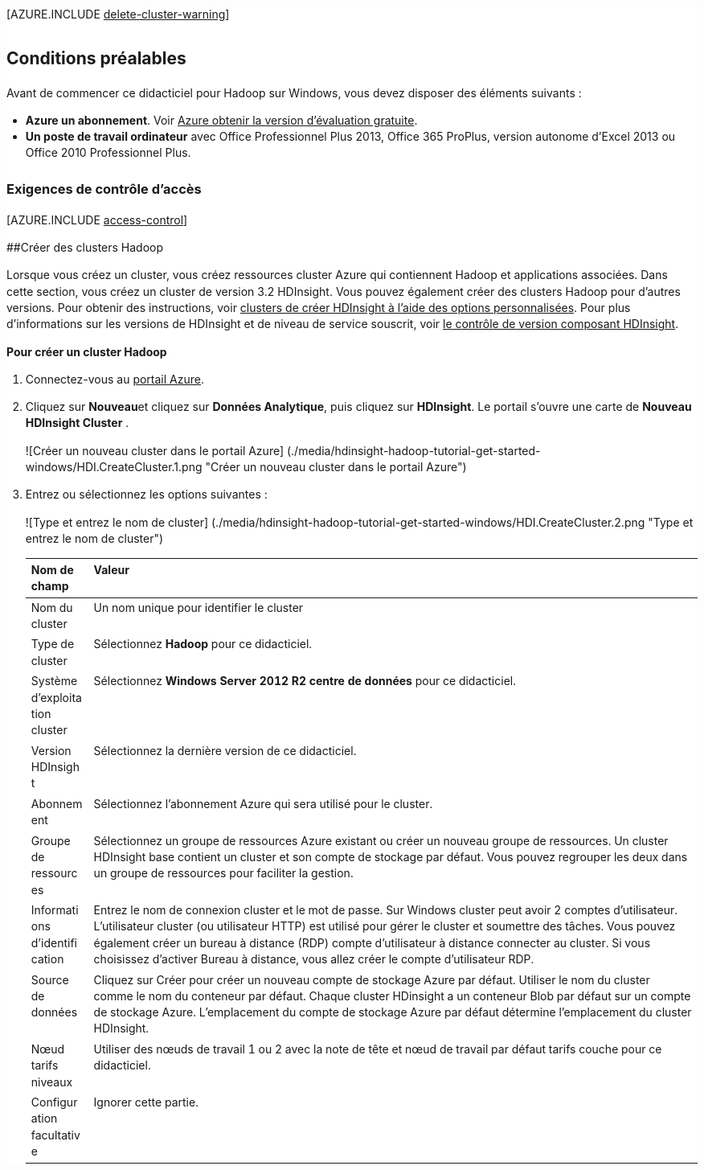 [AZURE.INCLUDE [delete-cluster-warning](../../includes/hdinsight-delete-cluster-warning.md)]

## <a name="prerequisites"></a>Conditions préalables

Avant de commencer ce didacticiel pour Hadoop sur Windows, vous devez disposer des éléments suivants :

- **Azure un abonnement**. Voir [Azure obtenir la version d’évaluation gratuite](https://azure.microsoft.com/documentation/videos/get-azure-free-trial-for-testing-hadoop-in-hdinsight/).
- **Un poste de travail ordinateur** avec Office Professionnel Plus 2013, Office 365 ProPlus, version autonome d’Excel 2013 ou Office 2010 Professionnel Plus.

### <a name="access-control-requirements"></a>Exigences de contrôle d’accès

[AZURE.INCLUDE [access-control](../../includes/hdinsight-access-control-requirements.md)]

##<a name="create-hadoop-clusters"></a>Créer des clusters Hadoop

Lorsque vous créez un cluster, vous créez ressources cluster Azure qui contiennent Hadoop et applications associées. Dans cette section, vous créez un cluster de version 3.2 HDInsight. Vous pouvez également créer des clusters Hadoop pour d’autres versions. Pour obtenir des instructions, voir [clusters de créer HDInsight à l’aide des options personnalisées][hdinsight-provision]. Pour plus d’informations sur les versions de HDInsight et de niveau de service souscrit, voir [le contrôle de version composant HDInsight](hdinsight-component-versioning.md).


**Pour créer un cluster Hadoop**

1. Connectez-vous au [portail Azure](https://portal.azure.com/).
2. Cliquez sur **Nouveau**et cliquez sur **Données Analytique**, puis cliquez sur **HDInsight**. Le portail s’ouvre une carte de **Nouveau HDInsight Cluster** .

    ![Créer un nouveau cluster dans le portail Azure] (./media/hdinsight-hadoop-tutorial-get-started-windows/HDI.CreateCluster.1.png "Créer un nouveau cluster dans le portail Azure")

3. Entrez ou sélectionnez les options suivantes :

    ![Type et entrez le nom de cluster] (./media/hdinsight-hadoop-tutorial-get-started-windows/HDI.CreateCluster.2.png "Type et entrez le nom de cluster")
    
  	|Nom de champ| Valeur|
  	|----------|------|
  	|Nom du cluster| Un nom unique pour identifier le cluster|
  	|Type de cluster| Sélectionnez **Hadoop** pour ce didacticiel. |
  	|Système d’exploitation cluster| Sélectionnez **Windows Server 2012 R2 centre de données** pour ce didacticiel.|
  	|Version HDInsight| Sélectionnez la dernière version de ce didacticiel.|
  	|Abonnement| Sélectionnez l’abonnement Azure qui sera utilisé pour le cluster.|
  	|Groupe de ressources | Sélectionnez un groupe de ressources Azure existant ou créer un nouveau groupe de ressources. Un cluster HDInsight base contient un cluster et son compte de stockage par défaut.  Vous pouvez regrouper les deux dans un groupe de ressources pour faciliter la gestion.|
  	|Informations d’identification| Entrez le nom de connexion cluster et le mot de passe. Sur Windows cluster peut avoir 2 comptes d’utilisateur.  L’utilisateur cluster (ou utilisateur HTTP) est utilisé pour gérer le cluster et soumettre des tâches.  Vous pouvez également créer un bureau à distance (RDP) compte d’utilisateur à distance connecter au cluster. Si vous choisissez d’activer Bureau à distance, vous allez créer le compte d’utilisateur RDP.|
  	|Source de données| Cliquez sur Créer pour créer un nouveau compte de stockage Azure par défaut. Utiliser le nom du cluster comme le nom du conteneur par défaut. Chaque cluster HDinsight a un conteneur Blob par défaut sur un compte de stockage Azure.  L’emplacement du compte de stockage Azure par défaut détermine l’emplacement du cluster HDInsight.|
  	|Nœud tarifs niveaux| Utiliser des nœuds de travail 1 ou 2 avec la note de tête et nœud de travail par défaut tarifs couche pour ce didacticiel.|
  	|Configuration facultative| Ignorer cette partie.|


[1]: ../HDInsight/hdinsight-hadoop-visual-studio-tools-get-started.md
[hdinsight-versions]: hdinsight-component-versioning.md
[hdinsight-provision]: hdinsight-provision-clusters.md
[hdinsight-admin-powershell]: hdinsight-administer-use-powershell.md
[hdinsight-upload-data]: hdinsight-upload-data.md
[hdinsight-use-mapreduce]: hdinsight-use-mapreduce.md
[hdinsight-use-hive]: hdinsight-use-hive.md
[hdinsight-use-pig]: hdinsight-use-pig.md
[hdinsight-use-oozie]: hdinsight-use-oozie.md
[hdinsight-storage]: hdinsight-hadoop-use-blob-storage.md
[hdinsight-emulator]: hdinsight-hadoop-emulator-get-started.md
[hdinsight-develop-mapreduce]: hdinsight-develop-deploy-java-mapreduce-linux.md
[hadoop-hdinsight-intro]: hdinsight-hadoop-introduction.md
[hdinsight-weblogs-sample]: hdinsight-hive-analyze-website-log.md
[hdinsight-sensor-data-sample]: hdinsight-hive-analyze-sensor-data.md
[azure-purchase-options]: http://azure.microsoft.com/pricing/purchase-options/
[azure-member-offers]: http://azure.microsoft.com/pricing/member-offers/
[azure-free-trial]: http://azure.microsoft.com/pricing/free-trial/
[azure-management-portal]: https://portal.azure.com/
[azure-create-storageaccount]: ../storage-create-storage-account.md
[apache-hadoop]: http://go.microsoft.com/fwlink/?LinkId=510084
[apache-hive]: http://go.microsoft.com/fwlink/?LinkId=510085
[apache-mapreduce]: http://go.microsoft.com/fwlink/?LinkId=510086
[apache-hdfs]: http://go.microsoft.com/fwlink/?LinkId=510087
[hdinsight-hbase-custom-provision]: hdinsight-hbase-tutorial-get-started.md
[powershell-download]: http://go.microsoft.com/fwlink/p/?linkid=320376&clcid=0x409
[powershell-install-configure]: powershell-install-configure.md
[powershell-open]: powershell-install-configure.md#step-1-install
[img-hdi-dashboard]: ./media/hdinsight-hadoop-tutorial-get-started-windows/HDI.dashboard.png
[img-hdi-dashboard-query-select]: ./media/hdinsight-hadoop-tutorial-get-started-windows/HDI.dashboard.query.select.png
[img-hdi-dashboard-query-select-result]: ./media/hdinsight-hadoop-tutorial-get-started-windows/HDI.dashboard.query.select.result.png
[img-hdi-dashboard-query-select-result-output]: ./media/hdinsight-hadoop-tutorial-get-started-windows/HDI.dashboard.query.select.result.output.png
[img-hdi-dashboard-query-browse-output]: ./media/hdinsight-hadoop-tutorial-get-started-windows/HDI.dashboard.query.browse.output.png
[img-hdi-getstarted-video]: ./media/hdinsight-hadoop-tutorial-get-started-windows/hdi-get-started-video.png
[image-hdi-storageaccount-quickcreate]: ./media/hdinsight-hadoop-tutorial-get-started-windows/HDI.StorageAccount.QuickCreate.png
[image-hdi-clusterstatus]: ./media/hdinsight-hadoop-tutorial-get-started-windows/HDI.ClusterStatus.png
[image-hdi-quickcreatecluster]: ./media/hdinsight-hadoop-tutorial-get-started-windows/HDI.QuickCreateCluster.png
[image-hdi-getstarted-flow]: ./media/hdinsight-hadoop-tutorial-get-started-windows/HDI.GetStartedFlow.png
[image-hdi-gettingstarted-powerquery-importdata]: ./media/hdinsight-hadoop-tutorial-get-started-windows/HDI.GettingStarted.PowerQuery.ImportData.png
[image-hdi-gettingstarted-powerquery-importdata2]: ./media/hdinsight-hadoop-tutorial-get-started-windows/HDI.GettingStarted.PowerQuery.ImportData2.png